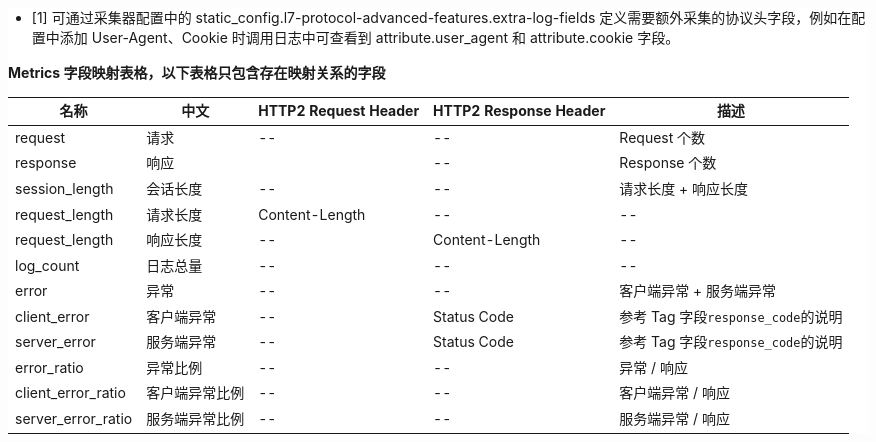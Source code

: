 - [1] 可通过采集器配置中的 static_config.l7-protocol-advanced-features.extra-log-fields 定义需要额外采集的协议头字段，例如在配置中添加 User-Agent、Cookie 时调用日志中可查看到 attribute.user_agent 和 attribute.cookie 字段。

**Metrics 字段映射表格，以下表格只包含存在映射关系的字段**

| 名称               | 中文           | HTTP2 Request Header | HTTP2 Response Header | 描述                               |
| ------------------ | -------------- | -------------------- | --------------------- | ---------------------------------- |
| request            | 请求           | --                   | --                    | Request 个数                       |
| response           | 响应           |                      | --                    | Response 个数                      |
| session_length     | 会话长度       | --                   | --                    | 请求长度 + 响应长度                |
| request_length     | 请求长度       | Content-Length       | --                    | --                                 |
| request_length     | 响应长度       | --                   | Content-Length        | --                                 |
| log_count          | 日志总量       | --                   | --                    | --                                 |
| error              | 异常           | --                   | --                    | 客户端异常 + 服务端异常            |
| client_error       | 客户端异常     | --                   | Status Code           | 参考 Tag 字段`response_code`的说明 |
| server_error       | 服务端异常     | --                   | Status Code           | 参考 Tag 字段`response_code`的说明 |
| error_ratio        | 异常比例       | --                   | --                    | 异常 / 响应                        |
| client_error_ratio | 客户端异常比例 | --                   | --                    | 客户端异常 / 响应                  |
| server_error_ratio | 服务端异常比例 | --                   | --                    | 服务端异常 / 响应                  |
